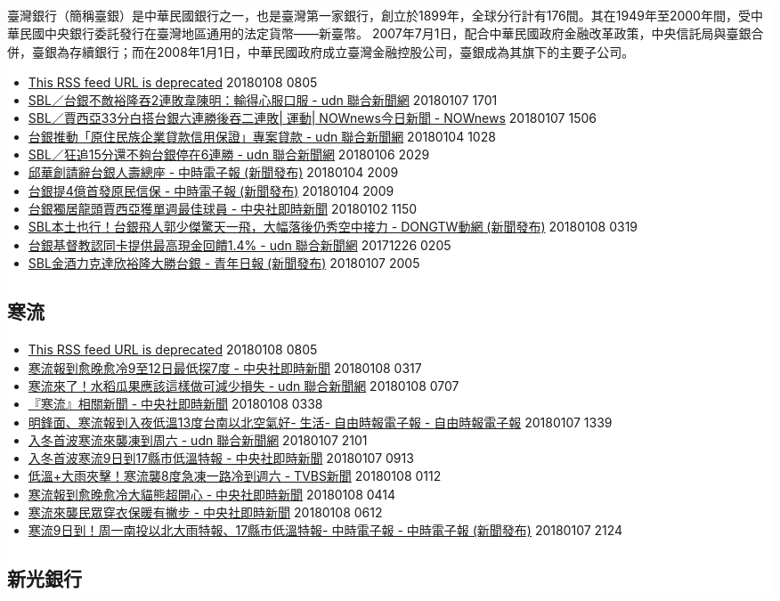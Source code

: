 臺灣銀行（簡稱臺銀）是中華民國銀行之一，也是臺灣第一家銀行，創立於1899年，全球分行計有176間。其在1949年至2000年間，受中華民國中央銀行委託發行在臺灣地區通用的法定貨幣——新臺幣。
2007年7月1日，配合中華民國政府金融改革政策，中央信託局與臺銀合併，臺銀為存續銀行；而在2008年1月1日，中華民國政府成立臺灣金融控股公司，臺銀成為其旗下的主要子公司。
- [This RSS feed URL is deprecated](0 "This RSS feed URL is deprecated") 20180108 0805
- [SBL／台銀不敵裕隆吞2連敗韋陳明：輸得心服口服 - udn 聯合新聞網](https://udn.com/news/story/7003/2916794 "SBL／台銀不敵裕隆吞2連敗韋陳明：輸得心服口服 - udn 聯合新聞網") 20180107 1701
- [SBL／賈西亞33分白搭台銀六連勝後吞二連敗| 運動| NOWnews今日新聞 - NOWnews](https://www.nownews.com/news/20180107/2677648 "SBL／賈西亞33分白搭台銀六連勝後吞二連敗| 運動| NOWnews今日新聞 - NOWnews") 20180107 1506
- [台銀推動「原住民族企業貸款信用保證」專案貸款 - udn 聯合新聞網](https://udn.com/news/story/7239/2912074 "台銀推動「原住民族企業貸款信用保證」專案貸款 - udn 聯合新聞網") 20180104 1028
- [SBL／狂追15分還不夠台銀停在6連勝 - udn 聯合新聞網](https://udn.com/news/story/11313/2915977 "SBL／狂追15分還不夠台銀停在6連勝 - udn 聯合新聞網") 20180106 2029
- [邱華創請辭台銀人壽總座 - 中時電子報 (新聞發布)](http://www.chinatimes.com/newspapers/20180105000320-260205 "邱華創請辭台銀人壽總座 - 中時電子報 (新聞發布)") 20180104 2009
- [台銀提4億首發原民信保 - 中時電子報 (新聞發布)](http://www.chinatimes.com/newspapers/20180105000318-260205 "台銀提4億首發原民信保 - 中時電子報 (新聞發布)") 20180104 2009
- [台銀獨居龍頭賈西亞獲單週最佳球員 - 中央社即時新聞](http://www.cna.com.tw/news/aspt/201801020288-1.aspx "台銀獨居龍頭賈西亞獲單週最佳球員 - 中央社即時新聞") 20180102 1150
- [SBL本土也行！台銀飛人郭少傑驚天一飛，大幅落後仍秀空中接力 - DONGTW動網 (新聞發布)](http://www.dongtw.com/basketball/20180108/730485.html "SBL本土也行！台銀飛人郭少傑驚天一飛，大幅落後仍秀空中接力 - DONGTW動網 (新聞發布)") 20180108 0319
- [台銀基督教認同卡提供最高現金回饋1.4% - udn 聯合新聞網](https://udn.com/news/story/7239/2895384 "台銀基督教認同卡提供最高現金回饋1.4% - udn 聯合新聞網") 20171226 0205
- [SBL金酒力克達欣裕隆大勝台銀 - 青年日報 (新聞發布)](https://www.ydn.com.tw/News/272189 "SBL金酒力克達欣裕隆大勝台銀 - 青年日報 (新聞發布)") 20180107 2005

## 寒流


- [This RSS feed URL is deprecated](0 "This RSS feed URL is deprecated") 20180108 0805
- [寒流報到愈晚愈冷9至12日最低探7度 - 中央社即時新聞](http://www.cna.com.tw/news/firstnews/201801085002-1.aspx "寒流報到愈晚愈冷9至12日最低探7度 - 中央社即時新聞") 20180108 0317
- [寒流來了！水稻瓜果應該這樣做可減少損失 - udn 聯合新聞網](https://udn.com/news/story/7266/2918150 "寒流來了！水稻瓜果應該這樣做可減少損失 - udn 聯合新聞網") 20180108 0707
- [『寒流』相關新聞 - 中央社即時新聞](http://www.cna.com.tw/tag/%E5%AF%92%E6%B5%81 "『寒流』相關新聞 - 中央社即時新聞") 20180108 0338
- [明鋒面、寒流報到入夜低溫13度台南以北空氣好- 生活- 自由時報電子報 - 自由時報電子報](http://news.ltn.com.tw/news/life/breakingnews/2305234 "明鋒面、寒流報到入夜低溫13度台南以北空氣好- 生活- 自由時報電子報 - 自由時報電子報") 20180107 1339
- [入冬首波寒流來襲凍到周六 - udn 聯合新聞網](https://udn.com/news/story/7266/2917432?from=udn-ch1_breaknews-1-0-news "入冬首波寒流來襲凍到周六 - udn 聯合新聞網") 20180107 2101
- [入冬首波寒流9日到17縣市低溫特報 - 中央社即時新聞](http://www.cna.com.tw/news/firstnews/201801070131-1.aspx "入冬首波寒流9日到17縣市低溫特報 - 中央社即時新聞") 20180107 0913
- [低溫+大雨夾擊！寒流襲8度急凍一路冷到週六 - TVBS新聞](https://news.tvbs.com.tw/life/848789 "低溫+大雨夾擊！寒流襲8度急凍一路冷到週六 - TVBS新聞") 20180108 0112
- [寒流報到愈晚愈冷大貓熊超開心 - 中央社即時新聞](http://www.cna.com.tw/news/aloc/201801080072-1.aspx "寒流報到愈晚愈冷大貓熊超開心 - 中央社即時新聞") 20180108 0414
- [寒流來襲民眾穿衣保暖有撇步 - 中央社即時新聞](http://www.cna.com.tw/news/aloc/201801080153-1.aspx "寒流來襲民眾穿衣保暖有撇步 - 中央社即時新聞") 20180108 0612
- [寒流9日到！周一南投以北大雨特報、17縣市低溫特報- 中時電子報 - 中時電子報 (新聞發布)](http://www.chinatimes.com/realtimenews/20180108000830-260405 "寒流9日到！周一南投以北大雨特報、17縣市低溫特報- 中時電子報 - 中時電子報 (新聞發布)") 20180107 2124

## 新光銀行
